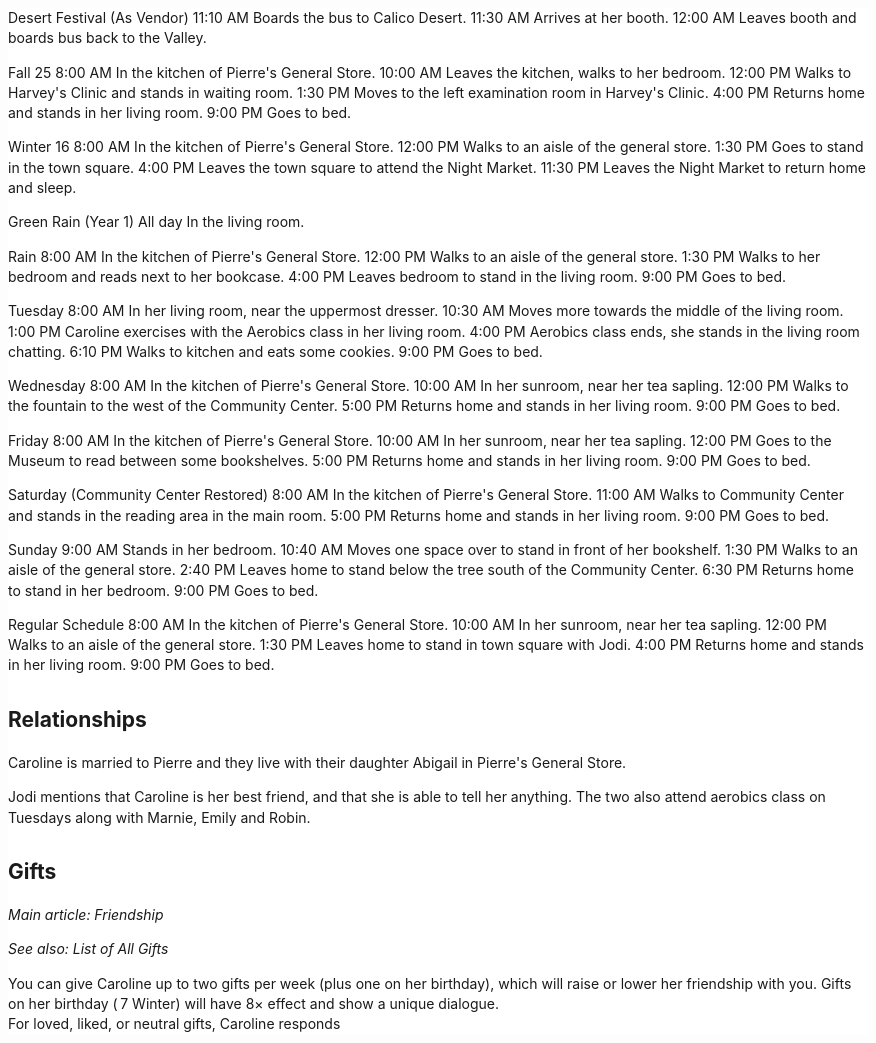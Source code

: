 Desert Festival (As Vendor) 11:10 AM Boards the bus to Calico Desert. 11:30 AM Arrives at her booth. 12:00 AM Leaves booth and boards bus back to the Valley.

Fall 25 8:00 AM In the kitchen of Pierre's General Store. 10:00 AM Leaves the kitchen, walks to her bedroom. 12:00 PM Walks to Harvey's Clinic and stands in waiting room. 1:30 PM Moves to the left examination room in Harvey's Clinic. 4:00 PM Returns home and stands in her living room. 9:00 PM Goes to bed.

Winter 16 8:00 AM In the kitchen of Pierre's General Store. 12:00 PM Walks to an aisle of the general store. 1:30 PM Goes to stand in the town square. 4:00 PM Leaves the town square to attend the Night Market. 11:30 PM Leaves the Night Market to return home and sleep.

Green Rain (Year 1) All day In the living room.

Rain 8:00 AM In the kitchen of Pierre's General Store. 12:00 PM Walks to an aisle of the general store. 1:30 PM Walks to her bedroom and reads next to her bookcase. 4:00 PM Leaves bedroom to stand in the living room. 9:00 PM Goes to bed.

Tuesday 8:00 AM In her living room, near the uppermost dresser. 10:30 AM Moves more towards the middle of the living room. 1:00 PM Caroline exercises with the Aerobics class in her living room. 4:00 PM Aerobics class ends, she stands in the living room chatting. 6:10 PM Walks to kitchen and eats some cookies. 9:00 PM Goes to bed.

Wednesday 8:00 AM In the kitchen of Pierre's General Store. 10:00 AM In her sunroom, near her tea sapling. 12:00 PM Walks to the fountain to the west of the Community Center. 5:00 PM Returns home and stands in her living room. 9:00 PM Goes to bed.

Friday 8:00 AM In the kitchen of Pierre's General Store. 10:00 AM In her sunroom, near her tea sapling. 12:00 PM Goes to the Museum to read between some bookshelves. 5:00 PM Returns home and stands in her living room. 9:00 PM Goes to bed.

Saturday (Community Center Restored) 8:00 AM In the kitchen of Pierre's General Store. 11:00 AM Walks to Community Center and stands in the reading area in the main room. 5:00 PM Returns home and stands in her living room. 9:00 PM Goes to bed.

Sunday 9:00 AM Stands in her bedroom. 10:40 AM Moves one space over to stand in front of her bookshelf. 1:30 PM Walks to an aisle of the general store. 2:40 PM Leaves home to stand below the tree south of the Community Center. 6:30 PM Returns home to stand in her bedroom. 9:00 PM Goes to bed.

Regular Schedule 8:00 AM In the kitchen of Pierre's General Store. 10:00 AM In her sunroom, near her tea sapling. 12:00 PM Walks to an aisle of the general store. 1:30 PM Leaves home to stand in town square with Jodi. 4:00 PM Returns home and stands in her living room. 9:00 PM Goes to bed.

## Relationships

Caroline is married to Pierre and they live with their daughter Abigail in Pierre's General Store.

Jodi mentions that Caroline is her best friend, and that she is able to tell her anything. The two also attend aerobics class on Tuesdays along with Marnie, Emily and Robin.

## Gifts

*Main article: Friendship*

*See also: List of All Gifts*

You can give Caroline up to two gifts per week (plus one on her birthday), which will raise or lower her friendship with you. Gifts on her birthday ( 7 Winter) will have 8× effect and show a unique dialogue.  
For loved, liked, or neutral gifts, Caroline responds
